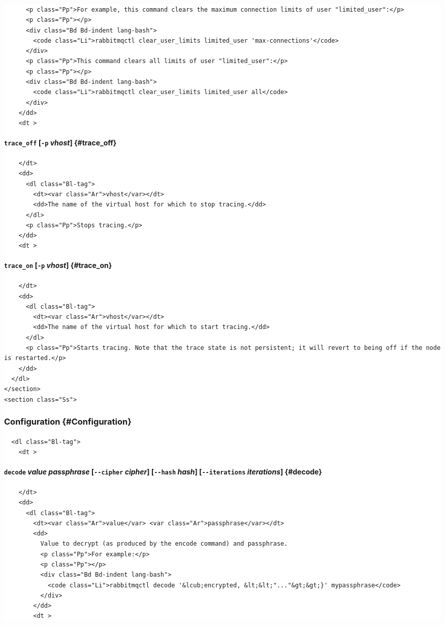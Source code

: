 
          <p class="Pp">For example, this command clears the maximum connection limits of user "limited_user":</p>
          <p class="Pp"></p>
          <div class="Bd Bd-indent lang-bash">
            <code class="Li">rabbitmqctl clear_user_limits limited_user 'max-connections'</code>
          </div>
          <p class="Pp">This command clears all limits of user "limited_user":</p>
          <p class="Pp"></p>
          <div class="Bd Bd-indent lang-bash">
            <code class="Li">rabbitmqctl clear_user_limits limited_user all</code>
          </div>
        </dd>
        <dt >
#### <code class="Cm">trace_off</code> [<code class="Fl">-p</code> <var class="Ar">vhost</var>] {#trace_off}
        </dt>
        <dd>
          <dl class="Bl-tag">
            <dt><var class="Ar">vhost</var></dt>
            <dd>The name of the virtual host for which to stop tracing.</dd>
          </dl>
          <p class="Pp">Stops tracing.</p>
        </dd>
        <dt >
#### <code class="Cm">trace_on</code> [<code class="Fl">-p</code> <var class="Ar">vhost</var>] {#trace_on}
        </dt>
        <dd>
          <dl class="Bl-tag">
            <dt><var class="Ar">vhost</var></dt>
            <dd>The name of the virtual host for which to start tracing.</dd>
          </dl>
          <p class="Pp">Starts tracing. Note that the trace state is not persistent; it will revert to being off if the node is restarted.</p>
        </dd>
      </dl>
    </section>
    <section class="Ss">
### Configuration {#Configuration}
      <dl class="Bl-tag">
        <dt >
#### <code class="Cm">decode</code> <var class="Ar">value</var> <var class="Ar">passphrase</var> [<code class="Fl">--cipher</code> <var class="Ar">cipher</var>] [<code class="Fl">--hash</code> <var class="Ar">hash</var>] [<code class="Fl">--iterations</code> <var class="Ar">iterations</var>] {#decode}
        </dt>
        <dd>
          <dl class="Bl-tag">
            <dt><var class="Ar">value</var> <var class="Ar">passphrase</var></dt>
            <dd>
              Value to decrypt (as produced by the encode command) and passphrase.
              <p class="Pp">For example:</p>
              <p class="Pp"></p>
              <div class="Bd Bd-indent lang-bash">
                <code class="Li">rabbitmqctl decode '&lcub;encrypted, &lt;&lt;"..."&gt;&gt;}' mypassphrase</code>
              </div>
            </dd>
            <dt >